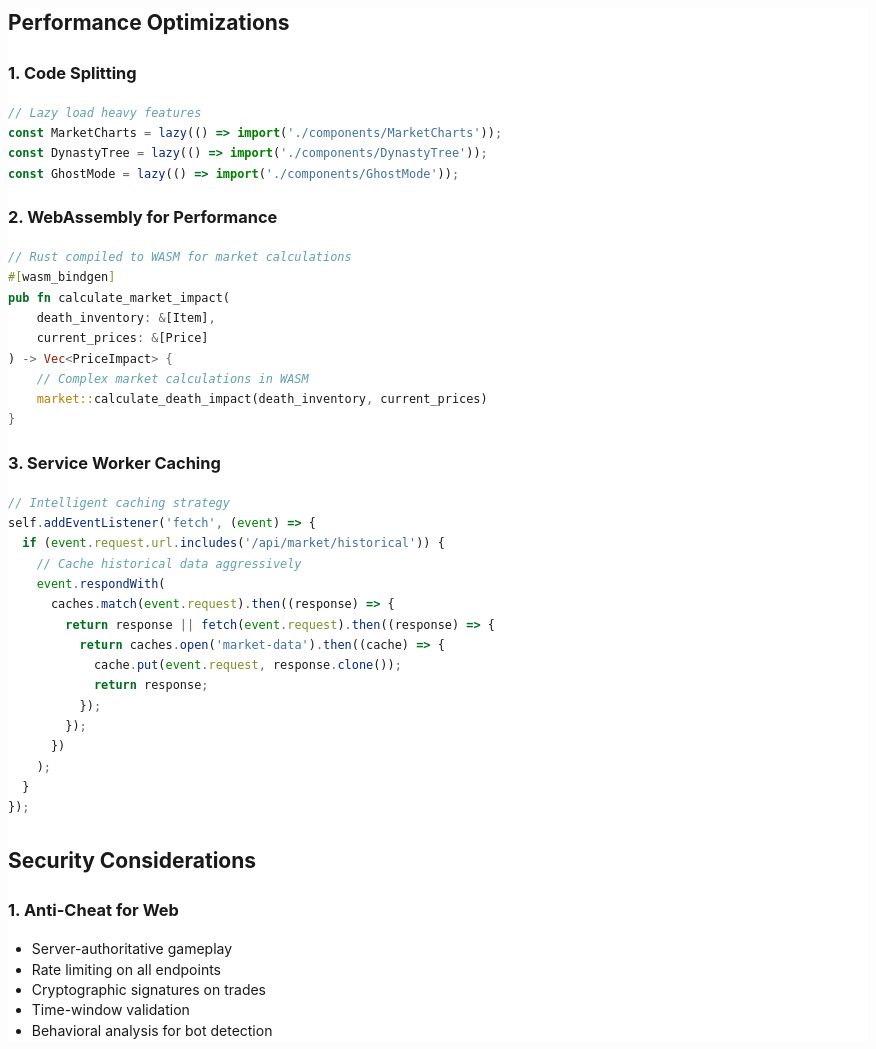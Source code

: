 ## Performance Optimizations

### 1. Code Splitting
```typescript
// Lazy load heavy features
const MarketCharts = lazy(() => import('./components/MarketCharts'));
const DynastyTree = lazy(() => import('./components/DynastyTree'));
const GhostMode = lazy(() => import('./components/GhostMode'));
```

### 2. WebAssembly for Performance
```rust
// Rust compiled to WASM for market calculations
#[wasm_bindgen]
pub fn calculate_market_impact(
    death_inventory: &[Item],
    current_prices: &[Price]
) -> Vec<PriceImpact> {
    // Complex market calculations in WASM
    market::calculate_death_impact(death_inventory, current_prices)
}
```

### 3. Service Worker Caching
```typescript
// Intelligent caching strategy
self.addEventListener('fetch', (event) => {
  if (event.request.url.includes('/api/market/historical')) {
    // Cache historical data aggressively
    event.respondWith(
      caches.match(event.request).then((response) => {
        return response || fetch(event.request).then((response) => {
          return caches.open('market-data').then((cache) => {
            cache.put(event.request, response.clone());
            return response;
          });
        });
      })
    );
  }
});
```

## Security Considerations

### 1. Anti-Cheat for Web
- Server-authoritative gameplay
- Rate limiting on all endpoints
- Cryptographic signatures on trades
- Time-window validation
- Behavioral analysis for bot detection
